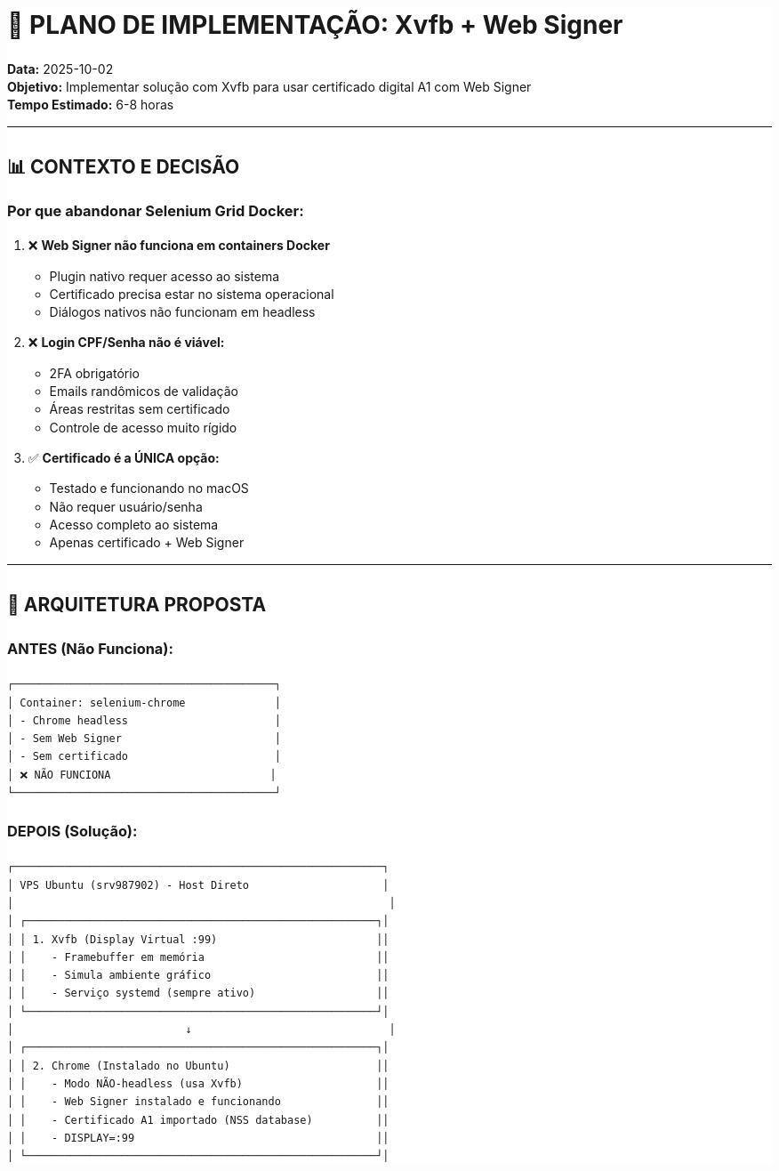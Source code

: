 # 🚀 PLANO DE IMPLEMENTAÇÃO: Xvfb + Web Signer

**Data:** 2025-10-02  
**Objetivo:** Implementar solução com Xvfb para usar certificado digital A1 com Web Signer  
**Tempo Estimado:** 6-8 horas

---

## 📊 CONTEXTO E DECISÃO

### **Por que abandonar Selenium Grid Docker:**

1. ❌ **Web Signer não funciona em containers Docker**
   - Plugin nativo requer acesso ao sistema
   - Certificado precisa estar no sistema operacional
   - Diálogos nativos não funcionam em headless

2. ❌ **Login CPF/Senha não é viável:**
   - 2FA obrigatório
   - Emails randômicos de validação
   - Áreas restritas sem certificado
   - Controle de acesso muito rígido

3. ✅ **Certificado é a ÚNICA opção:**
   - Testado e funcionando no macOS
   - Não requer usuário/senha
   - Acesso completo ao sistema
   - Apenas certificado + Web Signer

---

## 🎯 ARQUITETURA PROPOSTA

### **ANTES (Não Funciona):**
```
┌─────────────────────────────────────────┐
│ Container: selenium-chrome              │
│ - Chrome headless                       │
│ - Sem Web Signer                        │
│ - Sem certificado                       │
│ ❌ NÃO FUNCIONA                         │
└─────────────────────────────────────────┘
```

### **DEPOIS (Solução):**
```
┌──────────────────────────────────────────────────────────┐
│ VPS Ubuntu (srv987902) - Host Direto                     │
│                                                           │
│ ┌───────────────────────────────────────────────────────┐│
│ │ 1. Xvfb (Display Virtual :99)                         ││
│ │    - Framebuffer em memória                           ││
│ │    - Simula ambiente gráfico                          ││
│ │    - Serviço systemd (sempre ativo)                   ││
│ └───────────────────────────────────────────────────────┘│
│                           ↓                               │
│ ┌───────────────────────────────────────────────────────┐│
│ │ 2. Chrome (Instalado no Ubuntu)                       ││
│ │    - Modo NÃO-headless (usa Xvfb)                     ││
│ │    - Web Signer instalado e funcionando               ││
│ │    - Certificado A1 importado (NSS database)          ││
│ │    - DISPLAY=:99                                      ││
│ └───────────────────────────────────────────────────────┘│
```